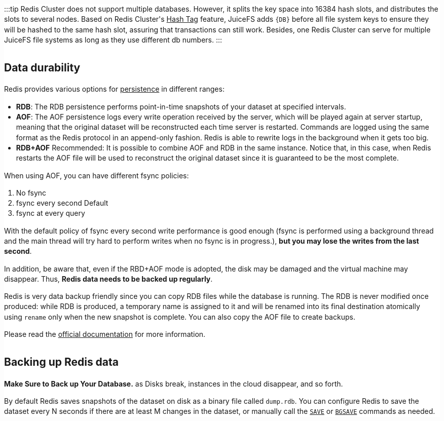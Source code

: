 :::tip
Redis Cluster does not support multiple databases. However, it splits the key space into 16384 hash slots, and distributes the slots to several nodes. Based on Redis Cluster's [Hash Tag](https://redis.io/docs/reference/cluster-spec/#hash-tags) feature, JuiceFS adds `{DB}` before all file system keys to ensure they will be hashed to the same hash slot, assuring that transactions can still work. Besides, one Redis Cluster can serve for multiple JuiceFS file systems as long as they use different db numbers.
:::

## Data durability

Redis provides various options for [persistence](https://redis.io/docs/manual/persistence) in different ranges:

- **RDB**: The RDB persistence performs point-in-time snapshots of your dataset at specified intervals.
- **AOF**: The AOF persistence logs every write operation received by the server, which will be played again at server startup, meaning that the original dataset will be reconstructed each time server is restarted. Commands are logged using the same format as the Redis protocol in an append-only fashion. Redis is able to rewrite logs in the background when it gets too big.
- **RDB+AOF** <Badge type="success">Recommended</Badge>: It is possible to combine AOF and RDB in the same instance. Notice that, in this case, when Redis restarts the AOF file will be used to reconstruct the original dataset since it is guaranteed to be the most complete.

When using AOF, you can have different fsync policies:

1. No fsync
2. fsync every second <Badge type="primary">Default</Badge>
3. fsync at every query

With the default policy of fsync every second write performance is good enough  (fsync is performed using a background thread and the main thread will try hard to perform writes when no fsync is in progress.), **but you may lose the writes from the last second**.

In addition, be aware that, even if the RBD+AOF mode is adopted, the disk may be damaged and the virtual machine may disappear. Thus, **Redis data needs to be backed up regularly**.

Redis is very data backup friendly since you can copy RDB files while the database is running. The RDB is never modified once produced: while RDB is produced, a temporary name is assigned to it and will be renamed into its final destination atomically using `rename` only when the new snapshot is complete. You can also copy the AOF file to create backups.

Please read the [official documentation](https://redis.io/docs/manual/persistence) for more information.

## Backing up Redis data

**Make Sure to Back up Your Database.** as Disks break, instances in the cloud disappear, and so forth.

By default Redis saves snapshots of the dataset on disk as a binary file called `dump.rdb`. You can configure Redis to save the dataset every N seconds if there are at least M changes in the dataset, or  manually call the [`SAVE`](https://redis.io/commands/save) or [`BGSAVE`](https://redis.io/commands/bgsave) commands as needed.
